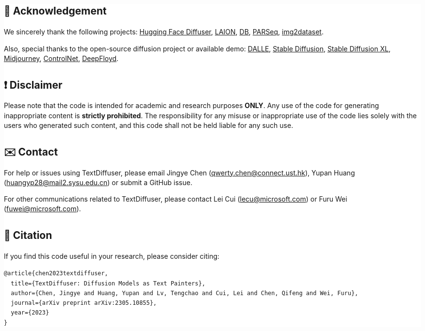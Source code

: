 ## :love_letter: Acknowledgement

We sincerely thank the following projects: [Hugging Face Diffuser](https://github.com/huggingface/diffusers), [LAION](https://laion.ai/laion-400-open-dataset/), [DB](https://github.com/MhLiao/DB), [PARSeq](https://github.com/baudm/parseq), [img2dataset](https://github.com/rom1504/img2dataset).

Also, special thanks to the open-source diffusion project or available demo: [DALLE](https://openai.com/product/dall-e-2), [Stable Diffusion](https://github.com/CompVis/stable-diffusion), [Stable Diffusion XL](https://dreamstudio.ai/generate), [Midjourney](https://www.midjourney.com/home/?callbackUrl=%2Fapp%2F), [ControlNet](https://github.com/lllyasviel/ControlNet), [DeepFloyd](https://github.com/deep-floyd/IF).

  
## :exclamation: Disclaimer
Please note that the code is intended for academic and research purposes **ONLY**. Any use of the code for generating inappropriate content is **strictly prohibited**. The responsibility for any misuse or inappropriate use of the code lies solely with the users who generated such content, and this code shall not be held liable for any such use.

## :envelope: Contact

For help or issues using TextDiffuser, please email Jingye Chen (qwerty.chen@connect.ust.hk), Yupan Huang (huangyp28@mail2.sysu.edu.cn) or submit a GitHub issue.

For other communications related to TextDiffuser, please contact Lei Cui (lecu@microsoft.com) or Furu Wei (fuwei@microsoft.com).

## :herb: Citation
If you find this code useful in your research, please consider citing:
```
@article{chen2023textdiffuser,
  title={TextDiffuser: Diffusion Models as Text Painters},
  author={Chen, Jingye and Huang, Yupan and Lv, Tengchao and Cui, Lei and Chen, Qifeng and Wei, Furu},
  journal={arXiv preprint arXiv:2305.10855},
  year={2023}
}
```
